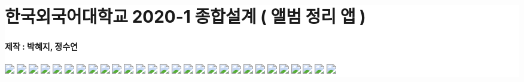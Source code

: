 # 한국외국어대학교 2020-1 종합설계 ( 앨범 정리 앱 )

#### 제작 : 박혜지, 정수연  


<img src="https://user-images.githubusercontent.com/52907116/107778027-ea5de780-6d86-11eb-8b4f-c33ad695ed3a.jpg" width="100%"></img>
<img src="https://user-images.githubusercontent.com/52907116/107778028-eb8f1480-6d86-11eb-8ee2-7191c510cc3d.jpg" width="100%"></img>
<img src="https://user-images.githubusercontent.com/52907116/107778033-ec27ab00-6d86-11eb-865c-a4fe069b57a4.jpg" width="100%"></img>
<img src="https://user-images.githubusercontent.com/52907116/107778035-ecc04180-6d86-11eb-84e4-76be70ab9e80.jpg" width="100%"></img>
<img src="https://user-images.githubusercontent.com/52907116/107778039-ecc04180-6d86-11eb-8937-c1d473fba6bf.jpg" width="100%"></img>
<img src="https://user-images.githubusercontent.com/52907116/107778042-ed58d800-6d86-11eb-9653-78ec2f6947fb.jpg" width="100%"></img>
<img src="https://user-images.githubusercontent.com/52907116/107778044-edf16e80-6d86-11eb-92c1-7cd1cd7b4051.jpg" width="100%"></img>
<img src="https://user-images.githubusercontent.com/52907116/107778045-ee8a0500-6d86-11eb-868d-20ed55b30324.jpg" width="100%"></img>
<img src="https://user-images.githubusercontent.com/52907116/107778046-ee8a0500-6d86-11eb-8eda-4d342102b6f2.jpg" width="100%"></img>
<img src="https://user-images.githubusercontent.com/52907116/107778047-efbb3200-6d86-11eb-8814-f969ba0c2533.jpg" width="100%"></img>
<img src="https://user-images.githubusercontent.com/52907116/107778048-efbb3200-6d86-11eb-9041-4e1ee6eb43ba.jpg" width="100%"></img>
<img src="https://user-images.githubusercontent.com/52907116/107778051-f053c880-6d86-11eb-93b8-31cee20b33f5.jpg" width="100%"></img>
<img src="https://user-images.githubusercontent.com/52907116/107778054-f053c880-6d86-11eb-95ce-ae4cdc81613f.jpg" width="100%"></img>
<img src="https://user-images.githubusercontent.com/52907116/107778057-f0ec5f00-6d86-11eb-9c7e-c80a162f7e11.jpg" width="100%"></img>
<img src="https://user-images.githubusercontent.com/52907116/107778061-f184f580-6d86-11eb-84f5-6bf53da63ed0.jpg" width="100%"></img>
<img src="https://user-images.githubusercontent.com/52907116/107778063-f21d8c00-6d86-11eb-94e8-5fc24628ea5f.jpg" width="100%"></img>
<img src="https://user-images.githubusercontent.com/52907116/107778064-f2b62280-6d86-11eb-9d1c-14006de5d481.jpg" width="100%"></img>
<img src="https://user-images.githubusercontent.com/52907116/107778065-f2b62280-6d86-11eb-8a8f-03ba8f315618.jpg" width="100%"></img>
<img src="https://user-images.githubusercontent.com/52907116/107778067-f34eb900-6d86-11eb-88ae-928d5cf842ea.jpg" width="100%"></img>
<img src="https://user-images.githubusercontent.com/52907116/107778069-f3e74f80-6d86-11eb-8cd9-680e888c4f69.jpg" width="100%"></img>
<img src="https://user-images.githubusercontent.com/52907116/107778071-f3e74f80-6d86-11eb-9c93-7cffd2106753.jpg" width="100%"></img>
<img src="https://user-images.githubusercontent.com/52907116/107778073-f47fe600-6d86-11eb-9dd0-78f1237d1a74.jpg" width="100%"></img>
<img src="https://user-images.githubusercontent.com/52907116/107778075-f47fe600-6d86-11eb-9d54-399a50eb8ee4.jpg" width="100%"></img>
<img src="https://user-images.githubusercontent.com/52907116/107778081-f5187c80-6d86-11eb-9cc1-fc5e9379ccfc.jpg" width="100%"></img>
<img src="https://user-images.githubusercontent.com/52907116/107778082-f5b11300-6d86-11eb-8477-13f5af473d3d.jpg" width="100%"></img>
<img src="https://user-images.githubusercontent.com/52907116/107778083-f649a980-6d86-11eb-92f0-be7f339f0798.jpg" width="100%"></img>
<img src="https://user-images.githubusercontent.com/52907116/107778088-f6e24000-6d86-11eb-821e-d0ee580d10b5.jpg" width="100%"></img>
<img src="https://user-images.githubusercontent.com/52907116/107778090-f6e24000-6d86-11eb-8c3f-b5b94c1475ac.jpg" width="100%"></img>

